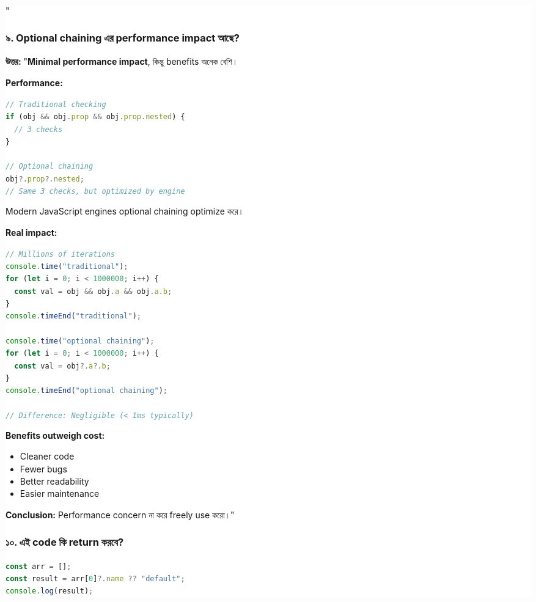 "

### ৯. Optional chaining এর performance impact আছে?

**উত্তর:**
"**Minimal performance impact**, কিন্তু benefits অনেক বেশি।

**Performance:**

```javascript
// Traditional checking
if (obj && obj.prop && obj.prop.nested) {
  // 3 checks
}

// Optional chaining
obj?.prop?.nested;
// Same 3 checks, but optimized by engine
```

Modern JavaScript engines optional chaining optimize করে।

**Real impact:**

```javascript
// Millions of iterations
console.time("traditional");
for (let i = 0; i < 1000000; i++) {
  const val = obj && obj.a && obj.a.b;
}
console.timeEnd("traditional");

console.time("optional chaining");
for (let i = 0; i < 1000000; i++) {
  const val = obj?.a?.b;
}
console.timeEnd("optional chaining");

// Difference: Negligible (< 1ms typically)
```

**Benefits outweigh cost:**

- Cleaner code
- Fewer bugs
- Better readability
- Easier maintenance

**Conclusion:** Performance concern না করে freely use করো।"

### ১০. এই code কি return করবে?

```javascript
const arr = [];
const result = arr[0]?.name ?? "default";
console.log(result);
```
